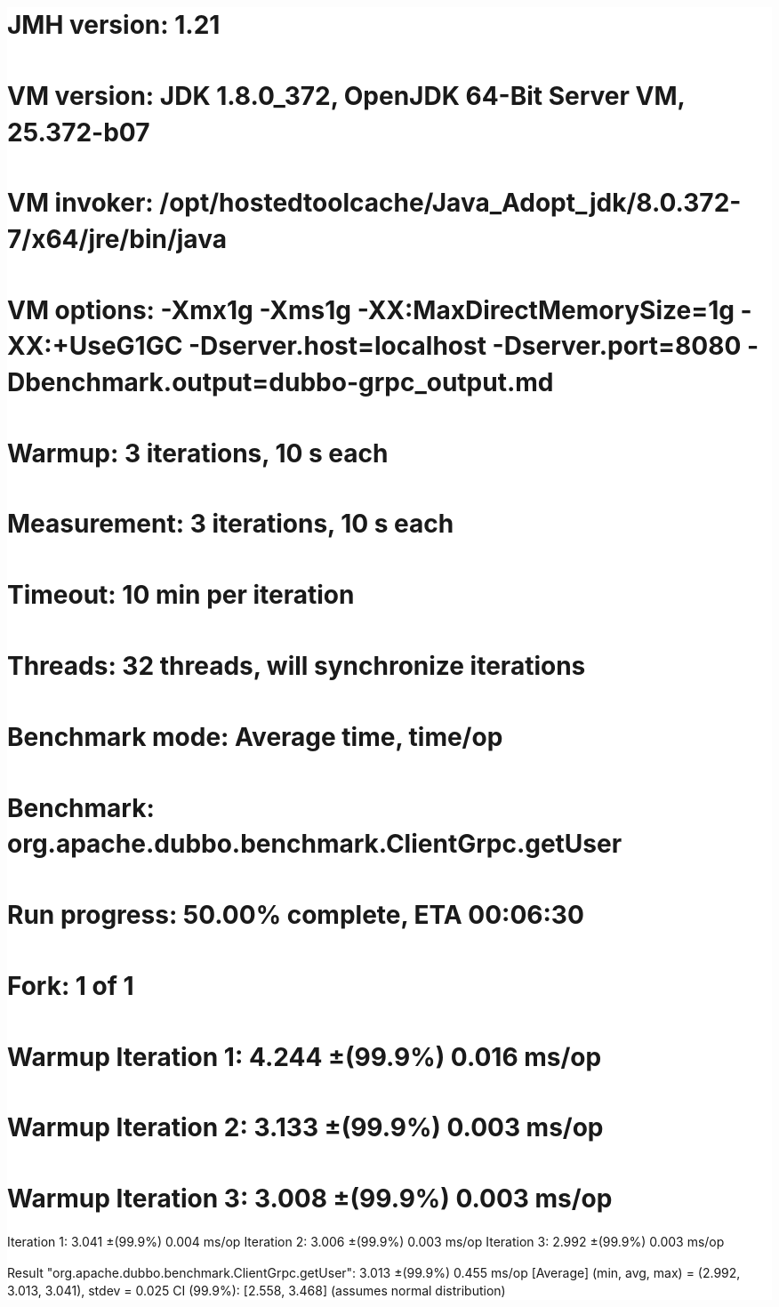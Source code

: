 
# JMH version: 1.21
# VM version: JDK 1.8.0_372, OpenJDK 64-Bit Server VM, 25.372-b07
# VM invoker: /opt/hostedtoolcache/Java_Adopt_jdk/8.0.372-7/x64/jre/bin/java
# VM options: -Xmx1g -Xms1g -XX:MaxDirectMemorySize=1g -XX:+UseG1GC -Dserver.host=localhost -Dserver.port=8080 -Dbenchmark.output=dubbo-grpc_output.md
# Warmup: 3 iterations, 10 s each
# Measurement: 3 iterations, 10 s each
# Timeout: 10 min per iteration
# Threads: 32 threads, will synchronize iterations
# Benchmark mode: Average time, time/op
# Benchmark: org.apache.dubbo.benchmark.ClientGrpc.getUser

# Run progress: 50.00% complete, ETA 00:06:30
# Fork: 1 of 1
# Warmup Iteration   1: 4.244 ±(99.9%) 0.016 ms/op
# Warmup Iteration   2: 3.133 ±(99.9%) 0.003 ms/op
# Warmup Iteration   3: 3.008 ±(99.9%) 0.003 ms/op
Iteration   1: 3.041 ±(99.9%) 0.004 ms/op
Iteration   2: 3.006 ±(99.9%) 0.003 ms/op
Iteration   3: 2.992 ±(99.9%) 0.003 ms/op


Result "org.apache.dubbo.benchmark.ClientGrpc.getUser":
  3.013 ±(99.9%) 0.455 ms/op [Average]
  (min, avg, max) = (2.992, 3.013, 3.041), stdev = 0.025
  CI (99.9%): [2.558, 3.468] (assumes normal distribution)
